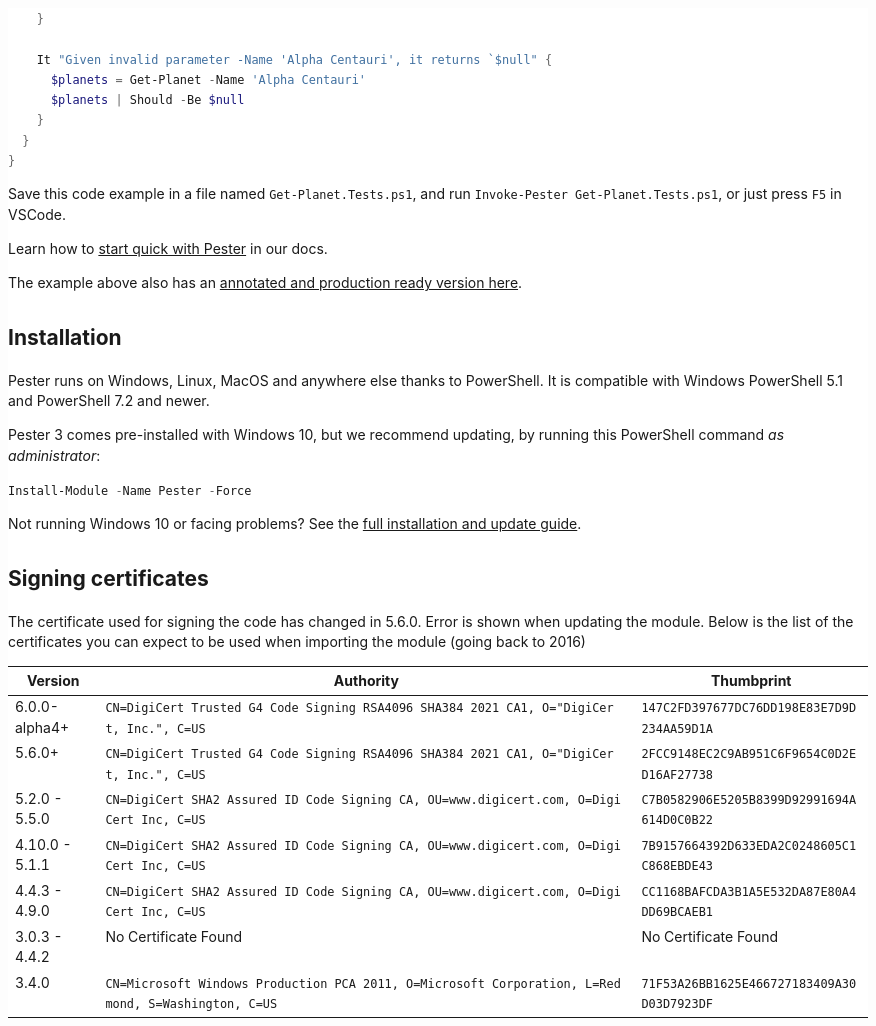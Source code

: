 ```powershell
    }

    It "Given invalid parameter -Name 'Alpha Centauri', it returns `$null" {
      $planets = Get-Planet -Name 'Alpha Centauri'
      $planets | Should -Be $null
    }
  }
}
```

Save this code example in a file named `Get-Planet.Tests.ps1`, and run `Invoke-Pester Get-Planet.Tests.ps1`, or just press `F5` in VSCode.

Learn how to [start quick with Pester](https://pester.dev/docs/quick-start) in our docs.

The example above also has an [annotated and production ready version here](docs/Examples/Planets).

## Installation

Pester runs on Windows, Linux, MacOS and anywhere else thanks to PowerShell. It is compatible with Windows PowerShell 5.1 and PowerShell 7.2 and newer.

Pester 3 comes pre-installed with Windows 10, but we recommend updating, by running this PowerShell command _as administrator_:

```powershell
Install-Module -Name Pester -Force
```

Not running Windows 10 or facing problems? See the [full installation and update guide](https://pester.dev/docs/introduction/installation).

## Signing certificates

The certificate used for signing the code has changed in 5.6.0. Error is shown when updating the module.
Below is the list of the certificates you can expect to be used when importing the module (going back to 2016)

Version|Authority|Thumbprint
---|---|---
6.0.0-alpha4+|`CN=DigiCert Trusted G4 Code Signing RSA4096 SHA384 2021 CA1, O="DigiCert, Inc.", C=US`|`147C2FD397677DC76DD198E83E7D9D234AA59D1A`
5.6.0+|`CN=DigiCert Trusted G4 Code Signing RSA4096 SHA384 2021 CA1, O="DigiCert, Inc.", C=US`|`2FCC9148EC2C9AB951C6F9654C0D2ED16AF27738`
5.2.0 - 5.5.0|`CN=DigiCert SHA2 Assured ID Code Signing CA, OU=www.digicert.com, O=DigiCert Inc, C=US`|`C7B0582906E5205B8399D92991694A614D0C0B22`
4.10.0 - 5.1.1|`CN=DigiCert SHA2 Assured ID Code Signing CA, OU=www.digicert.com, O=DigiCert Inc, C=US`|`7B9157664392D633EDA2C0248605C1C868EBDE43`
4.4.3 - 4.9.0|`CN=DigiCert SHA2 Assured ID Code Signing CA, OU=www.digicert.com, O=DigiCert Inc, C=US`|`CC1168BAFCDA3B1A5E532DA87E80A4DD69BCAEB1`
3.0.3 - 4.4.2|No Certificate Found|No Certificate Found
3.4.0|`CN=Microsoft Windows Production PCA 2011, O=Microsoft Corporation, L=Redmond, S=Washington, C=US`|`71F53A26BB1625E466727183409A30D03D7923DF`

